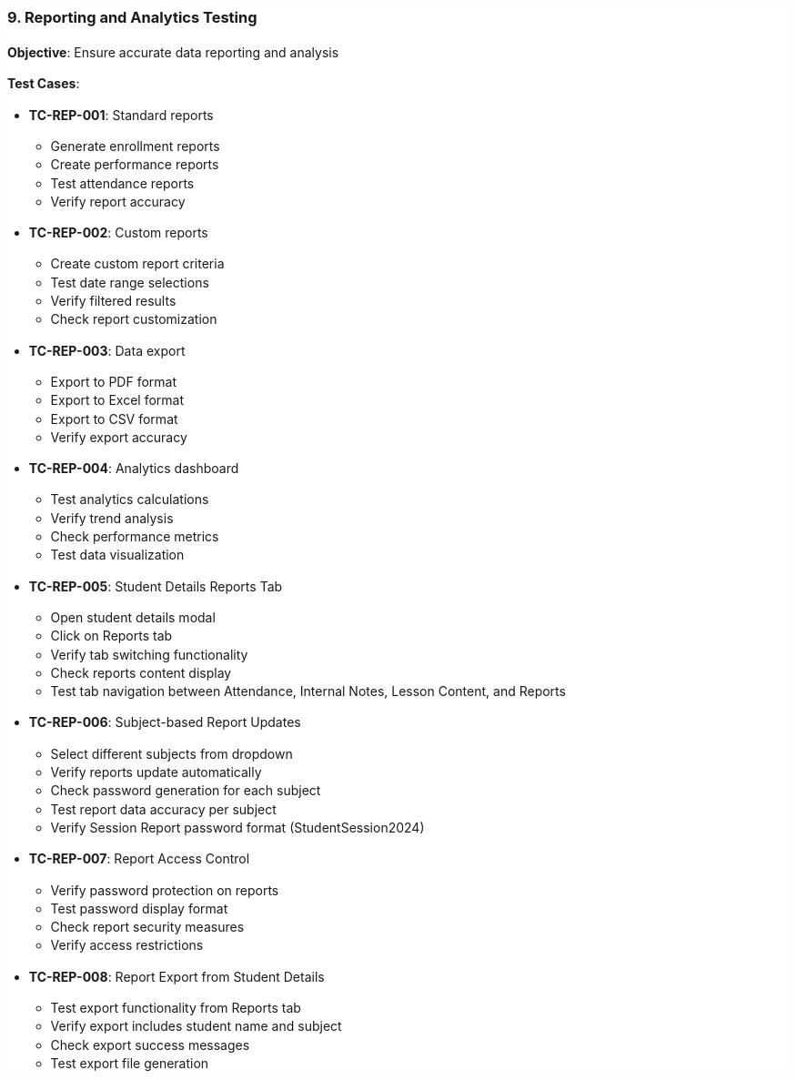 ### 9. Reporting and Analytics Testing

**Objective**: Ensure accurate data reporting and analysis

**Test Cases**:
- **TC-REP-001**: Standard reports
  - Generate enrollment reports
  - Create performance reports
  - Test attendance reports
  - Verify report accuracy

- **TC-REP-002**: Custom reports
  - Create custom report criteria
  - Test date range selections
  - Verify filtered results
  - Check report customization

- **TC-REP-003**: Data export
  - Export to PDF format
  - Export to Excel format
  - Export to CSV format
  - Verify export accuracy

- **TC-REP-004**: Analytics dashboard
  - Test analytics calculations
  - Verify trend analysis
  - Check performance metrics
  - Test data visualization

- **TC-REP-005**: Student Details Reports Tab
  - Open student details modal
  - Click on Reports tab
  - Verify tab switching functionality
  - Check reports content display
  - Test tab navigation between Attendance, Internal Notes, Lesson Content, and Reports

- **TC-REP-006**: Subject-based Report Updates
  - Select different subjects from dropdown
  - Verify reports update automatically
  - Check password generation for each subject
  - Test report data accuracy per subject
  - Verify Session Report password format (StudentSession2024)

- **TC-REP-007**: Report Access Control
  - Verify password protection on reports
  - Test password display format
  - Check report security measures
  - Verify access restrictions

- **TC-REP-008**: Report Export from Student Details
  - Test export functionality from Reports tab
  - Verify export includes student name and subject
  - Check export success messages
  - Test export file generation
